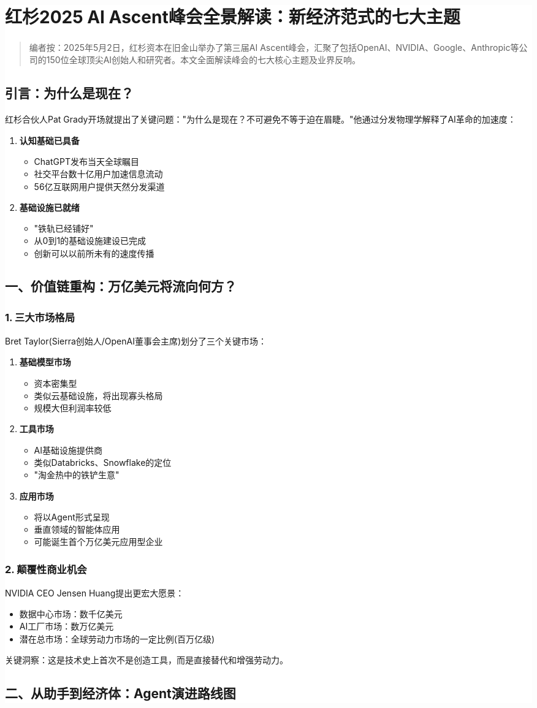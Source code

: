 # 红杉2025 AI Ascent峰会全景解读：新经济范式的七大主题

> 编者按：2025年5月2日，红杉资本在旧金山举办了第三届AI Ascent峰会，汇聚了包括OpenAI、NVIDIA、Google、Anthropic等公司的150位全球顶尖AI创始人和研究者。本文全面解读峰会的七大核心主题及业界反响。

## 引言：为什么是现在？

红杉合伙人Pat Grady开场就提出了关键问题："为什么是现在？不可避免不等于迫在眉睫。"他通过分发物理学解释了AI革命的加速度：

1. **认知基础已具备**
   - ChatGPT发布当天全球瞩目
   - 社交平台数十亿用户加速信息流动
   - 56亿互联网用户提供天然分发渠道

2. **基础设施已就绪**
   - "铁轨已经铺好"
   - 从0到1的基础设施建设已完成
   - 创新可以以前所未有的速度传播

## 一、价值链重构：万亿美元将流向何方？

### 1. 三大市场格局

Bret Taylor(Sierra创始人/OpenAI董事会主席)划分了三个关键市场：

1. **基础模型市场**
   - 资本密集型
   - 类似云基础设施，将出现寡头格局
   - 规模大但利润率较低

2. **工具市场**
   - AI基础设施提供商
   - 类似Databricks、Snowflake的定位
   - "淘金热中的铁铲生意"

3. **应用市场**
   - 将以Agent形式呈现
   - 垂直领域的智能体应用
   - 可能诞生首个万亿美元应用型企业

### 2. 颠覆性商业机会

NVIDIA CEO Jensen Huang提出更宏大愿景：

- 数据中心市场：数千亿美元
- AI工厂市场：数万亿美元
- 潜在总市场：全球劳动力市场的一定比例(百万亿级)

关键洞察：这是技术史上首次不是创造工具，而是直接替代和增强劳动力。

## 二、从助手到经济体：Agent演进路线图
